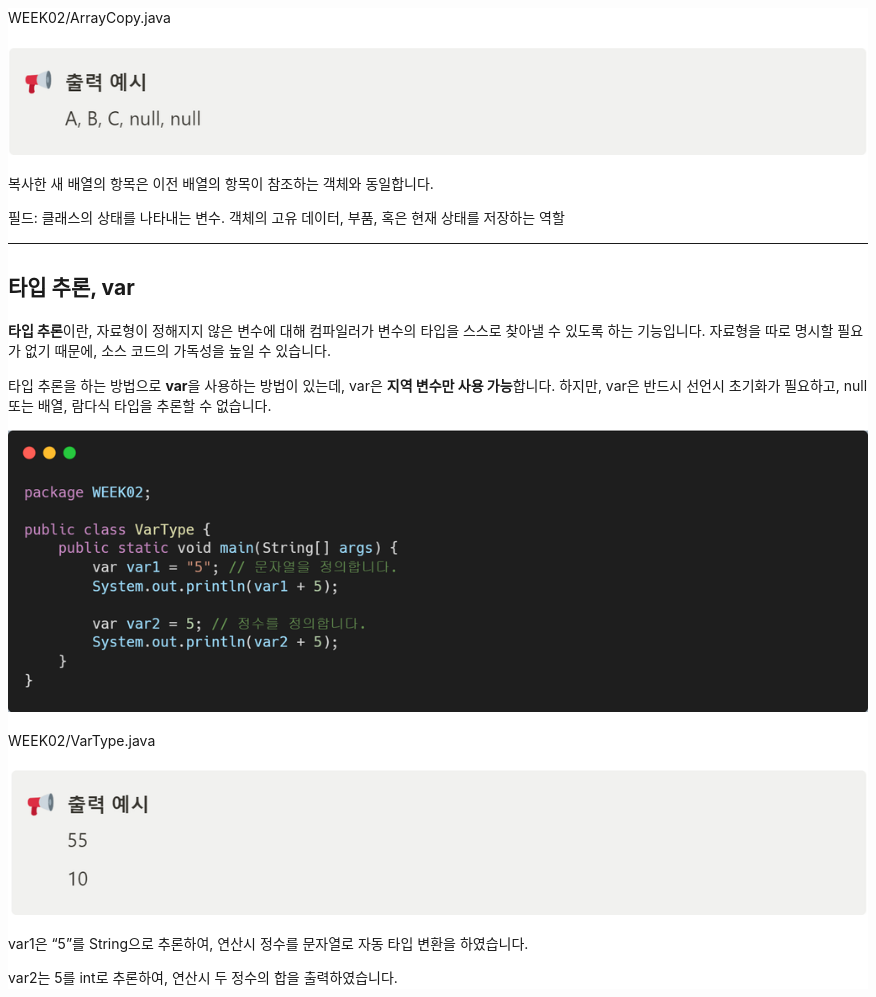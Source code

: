 WEEK02/ArrayCopy.java

![](./assets/img63.png)

복사한 새 배열의 항목은 이전 배열의 항목이 참조하는 객체와 동일합니다.

필드: 클래스의 상태를 나타내는 변수. 객체의 고유 데이터, 부품, 혹은 현재 상태를 저장하는 역할

---

## 타입 추론, var

**타입 추론**이란, 자료형이 정해지지 않은 변수에 대해 컴파일러가 변수의 타입을 스스로 찾아낼 수 있도록 하는 기능입니다. 자료형을 따로 명시할 필요가 없기 때문에, 소스 코드의 가독성을 높일 수 있습니다.

타입 추론을 하는 방법으로 **var**을 사용하는 방법이 있는데, var은 **지역 변수만 사용 가능**합니다. 하지만, var은 반드시 선언시 초기화가 필요하고, null 또는 배열, 람다식 타입을 추론할 수 없습니다.

![](./assets/img40.png)

WEEK02/VarType.java

![](./assets/img64.png)

var1은 “5”를 String으로 추론하여, 연산시 정수를 문자열로 자동 타입 변환을 하였습니다.

var2는 5를 int로 추론하여, 연산시 두 정수의 합을 출력하였습니다.

